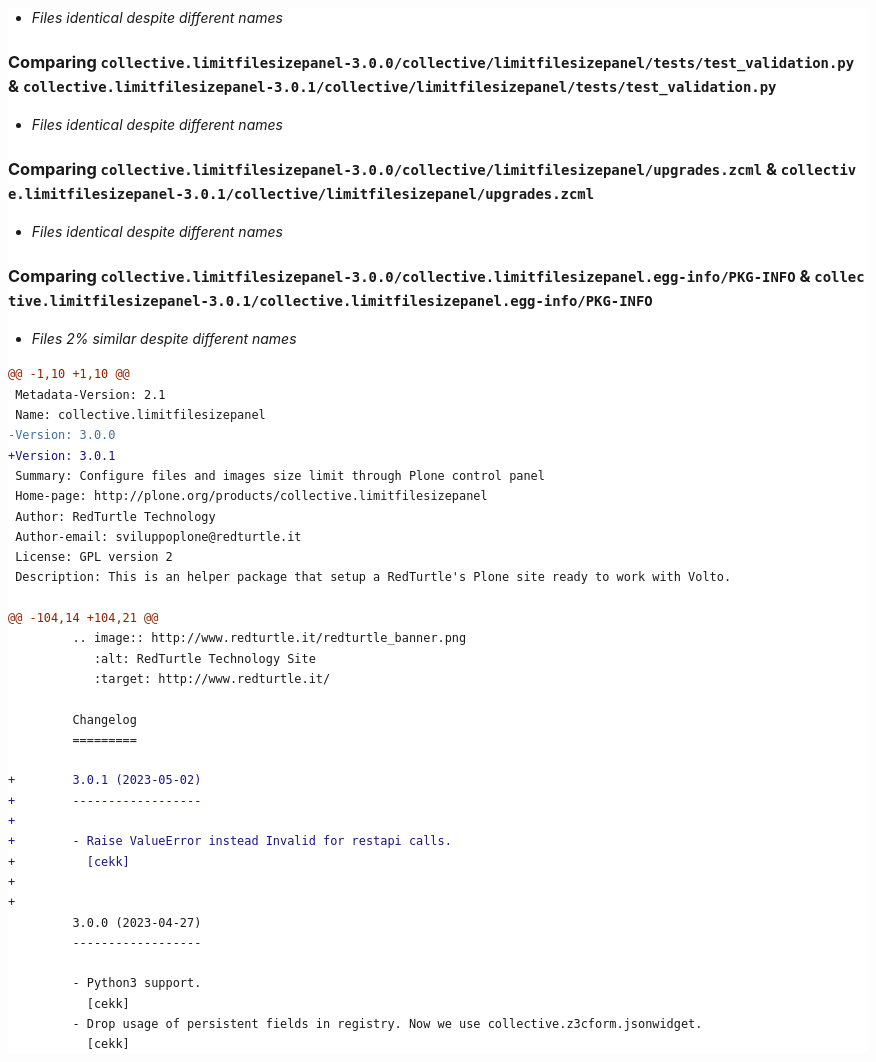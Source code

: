  * *Files identical despite different names*

### Comparing `collective.limitfilesizepanel-3.0.0/collective/limitfilesizepanel/tests/test_validation.py` & `collective.limitfilesizepanel-3.0.1/collective/limitfilesizepanel/tests/test_validation.py`

 * *Files identical despite different names*

### Comparing `collective.limitfilesizepanel-3.0.0/collective/limitfilesizepanel/upgrades.zcml` & `collective.limitfilesizepanel-3.0.1/collective/limitfilesizepanel/upgrades.zcml`

 * *Files identical despite different names*

### Comparing `collective.limitfilesizepanel-3.0.0/collective.limitfilesizepanel.egg-info/PKG-INFO` & `collective.limitfilesizepanel-3.0.1/collective.limitfilesizepanel.egg-info/PKG-INFO`

 * *Files 2% similar despite different names*

```diff
@@ -1,10 +1,10 @@
 Metadata-Version: 2.1
 Name: collective.limitfilesizepanel
-Version: 3.0.0
+Version: 3.0.1
 Summary: Configure files and images size limit through Plone control panel
 Home-page: http://plone.org/products/collective.limitfilesizepanel
 Author: RedTurtle Technology
 Author-email: sviluppoplone@redturtle.it
 License: GPL version 2
 Description: This is an helper package that setup a RedTurtle's Plone site ready to work with Volto.
         
@@ -104,14 +104,21 @@
         .. image:: http://www.redturtle.it/redturtle_banner.png
            :alt: RedTurtle Technology Site
            :target: http://www.redturtle.it/
         
         Changelog
         =========
         
+        3.0.1 (2023-05-02)
+        ------------------
+        
+        - Raise ValueError instead Invalid for restapi calls.
+          [cekk]
+        
+        
         3.0.0 (2023-04-27)
         ------------------
         
         - Python3 support.
           [cekk]
         - Drop usage of persistent fields in registry. Now we use collective.z3cform.jsonwidget.
           [cekk]
```
